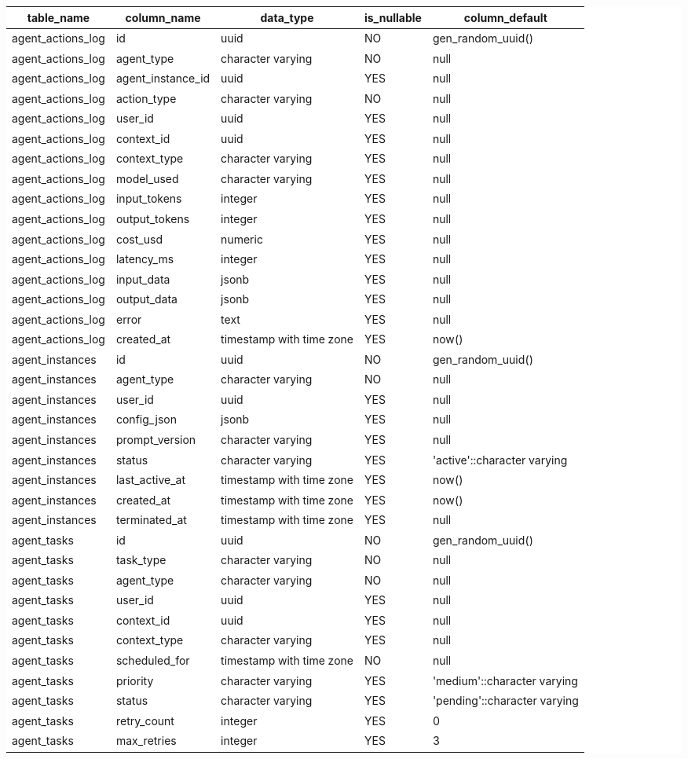 | table_name                  | column_name                | data_type                | is_nullable | column_default                                   |
| --------------------------- | -------------------------- | ------------------------ | ----------- | ------------------------------------------------ |
| agent_actions_log           | id                         | uuid                     | NO          | gen_random_uuid()                                |
| agent_actions_log           | agent_type                 | character varying        | NO          | null                                             |
| agent_actions_log           | agent_instance_id          | uuid                     | YES         | null                                             |
| agent_actions_log           | action_type                | character varying        | NO          | null                                             |
| agent_actions_log           | user_id                    | uuid                     | YES         | null                                             |
| agent_actions_log           | context_id                 | uuid                     | YES         | null                                             |
| agent_actions_log           | context_type               | character varying        | YES         | null                                             |
| agent_actions_log           | model_used                 | character varying        | YES         | null                                             |
| agent_actions_log           | input_tokens               | integer                  | YES         | null                                             |
| agent_actions_log           | output_tokens              | integer                  | YES         | null                                             |
| agent_actions_log           | cost_usd                   | numeric                  | YES         | null                                             |
| agent_actions_log           | latency_ms                 | integer                  | YES         | null                                             |
| agent_actions_log           | input_data                 | jsonb                    | YES         | null                                             |
| agent_actions_log           | output_data                | jsonb                    | YES         | null                                             |
| agent_actions_log           | error                      | text                     | YES         | null                                             |
| agent_actions_log           | created_at                 | timestamp with time zone | YES         | now()                                            |
| agent_instances             | id                         | uuid                     | NO          | gen_random_uuid()                                |
| agent_instances             | agent_type                 | character varying        | NO          | null                                             |
| agent_instances             | user_id                    | uuid                     | YES         | null                                             |
| agent_instances             | config_json                | jsonb                    | YES         | null                                             |
| agent_instances             | prompt_version             | character varying        | YES         | null                                             |
| agent_instances             | status                     | character varying        | YES         | 'active'::character varying                      |
| agent_instances             | last_active_at             | timestamp with time zone | YES         | now()                                            |
| agent_instances             | created_at                 | timestamp with time zone | YES         | now()                                            |
| agent_instances             | terminated_at              | timestamp with time zone | YES         | null                                             |
| agent_tasks                 | id                         | uuid                     | NO          | gen_random_uuid()                                |
| agent_tasks                 | task_type                  | character varying        | NO          | null                                             |
| agent_tasks                 | agent_type                 | character varying        | NO          | null                                             |
| agent_tasks                 | user_id                    | uuid                     | YES         | null                                             |
| agent_tasks                 | context_id                 | uuid                     | YES         | null                                             |
| agent_tasks                 | context_type               | character varying        | YES         | null                                             |
| agent_tasks                 | scheduled_for              | timestamp with time zone | NO          | null                                             |
| agent_tasks                 | priority                   | character varying        | YES         | 'medium'::character varying                      |
| agent_tasks                 | status                     | character varying        | YES         | 'pending'::character varying                     |
| agent_tasks                 | retry_count                | integer                  | YES         | 0                                                |
| agent_tasks                 | max_retries                | integer                  | YES         | 3                                                |